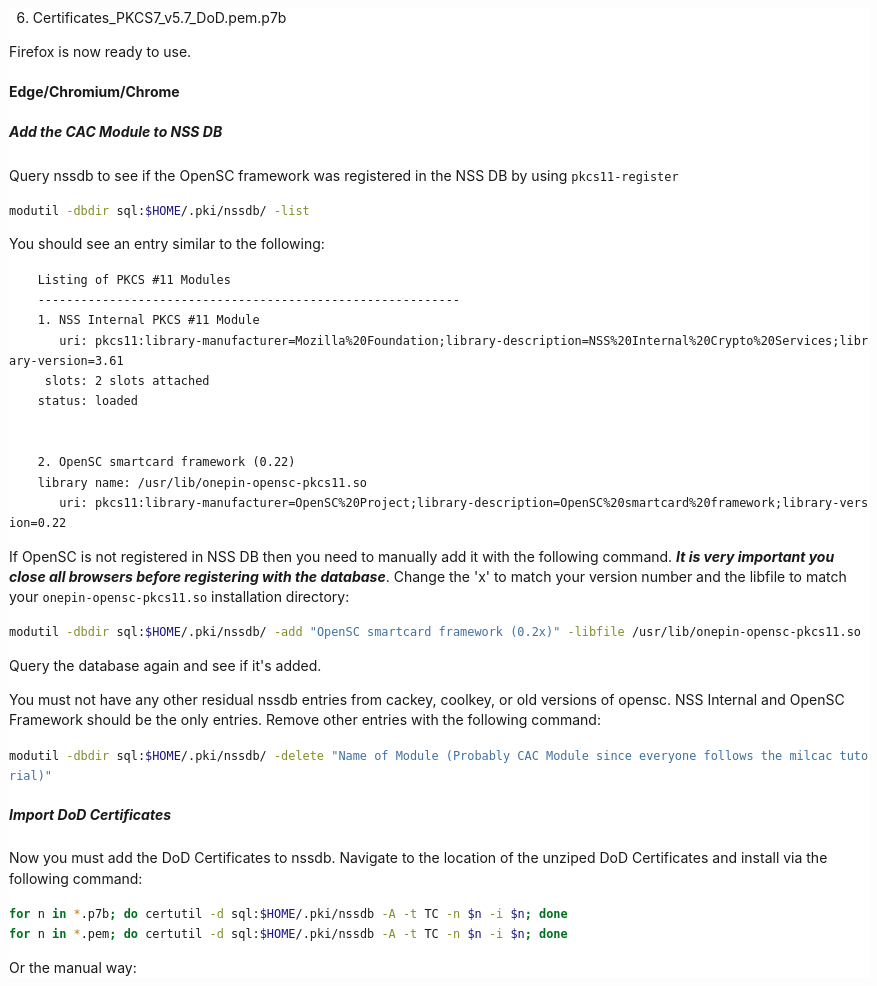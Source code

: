 6. Certificates_PKCS7_v5.7_DoD.pem.p7b

Firefox is now ready to use.

#### Edge/Chromium/Chrome

##### Add the CAC Module to NSS DB

Query nssdb to see if the OpenSC framework was registered in the NSS DB by using `pkcs11-register`
```bash
modutil -dbdir sql:$HOME/.pki/nssdb/ -list
```
You should see an entry similar to the following:
```
    Listing of PKCS #11 Modules
    -----------------------------------------------------------
    1. NSS Internal PKCS #11 Module
   	   uri: pkcs11:library-manufacturer=Mozilla%20Foundation;library-description=NSS%20Internal%20Crypto%20Services;library-version=3.61
   	 slots: 2 slots attached
   	status: loaded


    2. OpenSC smartcard framework (0.22)
	library name: /usr/lib/onepin-opensc-pkcs11.so
	   uri: pkcs11:library-manufacturer=OpenSC%20Project;library-description=OpenSC%20smartcard%20framework;library-version=0.22
```


If OpenSC is not registered in NSS DB then you need to manually add it with the following command. ***It is very important you close all browsers before registering with the database***. Change the 'x' to match your version number and the libfile to match your `onepin-opensc-pkcs11.so` installation directory:
```bash
modutil -dbdir sql:$HOME/.pki/nssdb/ -add "OpenSC smartcard framework (0.2x)" -libfile /usr/lib/onepin-opensc-pkcs11.so
```

Query the database again and see if it's added.

You must not have any other residual nssdb entries from cackey, coolkey, or old versions of opensc. NSS Internal and OpenSC Framework should be the only entries. Remove other entries with the following command:
```bash
modutil -dbdir sql:$HOME/.pki/nssdb/ -delete "Name of Module (Probably CAC Module since everyone follows the milcac tutorial)"
```
##### Import DoD Certificates

Now you must add the DoD Certificates to nssdb. Navigate to the location of the unziped DoD Certificates and install via the following command:
```bash
for n in *.p7b; do certutil -d sql:$HOME/.pki/nssdb -A -t TC -n $n -i $n; done
for n in *.pem; do certutil -d sql:$HOME/.pki/nssdb -A -t TC -n $n -i $n; done
```
Or the manual way:
